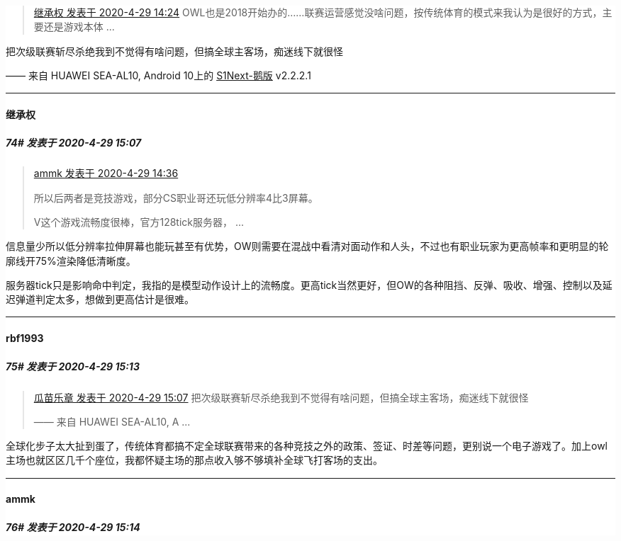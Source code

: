 

<blockquote><a href="httphttps://bbs.saraba1st.com/2b/forum.php?mod=redirect&amp;goto=findpost&amp;pid=47246690&amp;ptid=1930891" target="_blank">继承权 发表于 2020-4-29 14:24</a>
OWL也是2018开始办的……联赛运营感觉没啥问题，按传统体育的模式来我认为是很好的方式，主要还是游戏本体 ...</blockquote>
把次级联赛斩尽杀绝我到不觉得有啥问题，但搞全球主客场，痴迷线下就很怪

—— 来自 HUAWEI SEA-AL10, Android 10上的 [S1Next-鹅版](https://github.com/ykrank/S1-Next/releases) v2.2.2.1







-----

####  继承权  
##### 74#       发表于 2020-4-29 15:07



<blockquote><a href="httphttps://bbs.saraba1st.com/2b/forum.php?mod=redirect&amp;goto=findpost&amp;pid=47246824&amp;ptid=1930891" target="_blank">ammk 发表于 2020-4-29 14:36</a>

所以后两者是竞技游戏，部分CS职业哥还玩低分辨率4比3屏幕。

V这个游戏流畅度很棒，官方128tick服务器， ...</blockquote>
信息量少所以低分辨率拉伸屏幕也能玩甚至有优势，OW则需要在混战中看清对面动作和人头，不过也有职业玩家为更高帧率和更明显的轮廓线开75%渲染降低清晰度。

服务器tick只是影响命中判定，我指的是模型动作设计上的流畅度。更高tick当然更好，但OW的各种阻挡、反弹、吸收、增强、控制以及延迟弹道判定太多，想做到更高估计是很难。







-----

####  rbf1993  
##### 75#       发表于 2020-4-29 15:13



<blockquote><a href="httphttps://bbs.saraba1st.com/2b/forum.php?mod=redirect&amp;goto=findpost&amp;pid=47247152&amp;ptid=1930891" target="_blank">瓜苗乐章 发表于 2020-4-29 15:07</a>
把次级联赛斩尽杀绝我到不觉得有啥问题，但搞全球主客场，痴迷线下就很怪

—— 来自 HUAWEI SEA-AL10, A ...</blockquote>
全球化步子太大扯到蛋了，传统体育都搞不定全球联赛带来的各种竞技之外的政策、签证、时差等问题，更别说一个电子游戏了。加上owl主场也就区区几千个座位，我都怀疑主场的那点收入够不够填补全球飞打客场的支出。







-----

####  ammk  
##### 76#       发表于 2020-4-29 15:14
